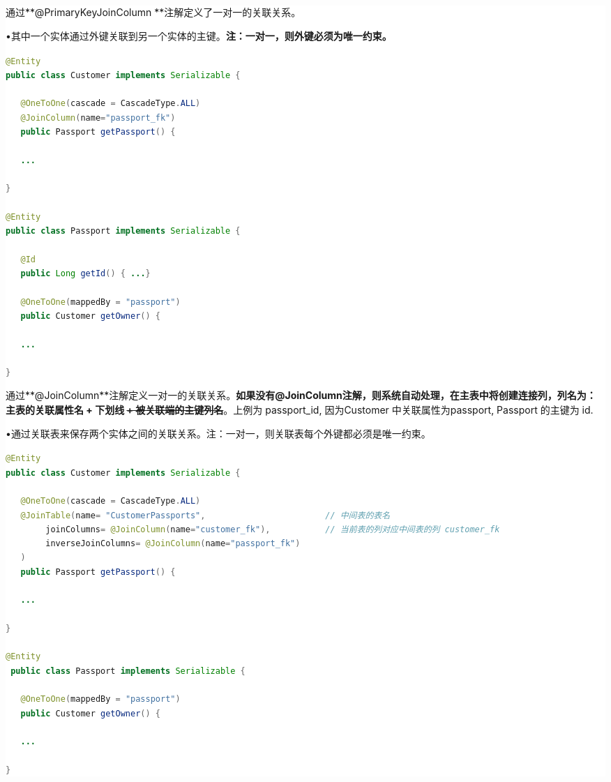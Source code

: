 通过**@PrimaryKeyJoinColumn **注解定义了一对一的关联关系。

•其中一个实体通过外键关联到另一个实体的主键。**注：一对一，则外键必须为唯一约束。**

```java
@Entity
public class Customer implements Serializable {

   @OneToOne(cascade = CascadeType.ALL)
   @JoinColumn(name="passport_fk")
   public Passport getPassport() {

   ...

}

@Entity
public class Passport implements Serializable {

   @Id
   public Long getId() { ...}
  
   @OneToOne(mappedBy = "passport")
   public Customer getOwner() {

   ...

}
```

通过**@JoinColumn**注解定义一对一的关联关系。**如果没有@JoinColumn注解，则系统自动处理，在主表中将创建连接列，列名为：主表的关联属性名 + 下划线 ~~+ 被关联端的主键列名~~**。上例为 passport_id, 因为Customer 中关联属性为passport, Passport 的主键为 id.

•通过关联表来保存两个实体之间的关联关系。注：一对一，则关联表每个外键都必须是唯一约束。

```java
@Entity
public class Customer implements Serializable {

   @OneToOne(cascade = CascadeType.ALL)
   @JoinTable(name= "CustomerPassports",  						// 中间表的表名
        joinColumns= @JoinColumn(name="customer_fk"),			// 当前表的列对应中间表的列 customer_fk
        inverseJoinColumns= @JoinColumn(name="passport_fk")
   )
   public Passport getPassport() {

   ...

}

@Entity 
 public class Passport implements Serializable {

   @OneToOne(mappedBy = "passport")
   public Customer getOwner() {

   ...

}

```
